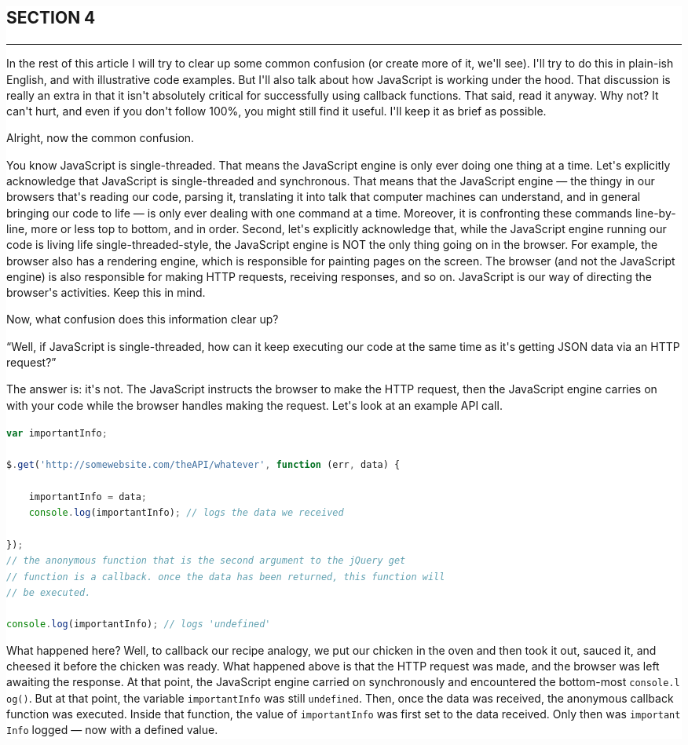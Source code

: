 ## SECTION 4
________________________________________________________________________

In the rest of this article I will try to clear up some common confusion (or
create more of it, we'll see). I'll try to do this in plain-ish English, and
with illustrative code examples. But I'll also talk about how JavaScript is
working under the hood. That discussion is really an extra in that it isn't
absolutely critical for successfully using callback functions. That said, read
it anyway. Why not? It can't hurt, and even if you don't follow 100%, you might
still find it useful. I'll keep it as brief as possible.

Alright, now the common confusion.

You know JavaScript is single-threaded. That means the JavaScript engine is
only ever doing one thing at a time. Let's explicitly acknowledge that
JavaScript is single-threaded and synchronous. That means that the JavaScript
engine — the thingy in our browsers that's reading our code, parsing it,
translating it into talk that computer machines can understand, and in general
bringing our code to life — is only ever dealing with one command at a time.
Moreover, it is confronting these commands line-by-line, more or less top to
bottom, and in order. Second, let's explicitly acknowledge that, while the
JavaScript engine running our code is living life single-threaded-style, the
JavaScript engine is NOT the only thing going on in the browser. For example,
the browser also has a rendering engine, which is responsible for painting
pages on the screen. The browser (and not the JavaScript engine) is also
responsible for making HTTP requests, receiving responses, and so on.
JavaScript is our way of directing the browser's activities. Keep this in mind.

Now, what confusion does this information clear up?

“Well, if JavaScript is single-threaded, how can it keep executing our code at
the same time as it's getting JSON data via an HTTP request?”

The answer is: it's not. The JavaScript instructs the browser to make the HTTP
request, then the JavaScript engine carries on with your code while the browser
handles making the request. Let's look at an example API call.

```javascript
var importantInfo;

$.get('http://somewebsite.com/theAPI/whatever', function (err, data) {

    importantInfo = data;
    console.log(importantInfo); // logs the data we received

});
// the anonymous function that is the second argument to the jQuery get
// function is a callback. once the data has been returned, this function will
// be executed.

console.log(importantInfo); // logs 'undefined'
```

What happened here? Well, to callback our recipe analogy, we put our chicken in
the oven and then took it out, sauced it, and cheesed it before the chicken was
ready. What happened above is that the HTTP request was made, and the browser
was left awaiting the response. At that point, the JavaScript engine carried on
synchronously and encountered the bottom-most `console.log()`. But at that
point, the variable `importantInfo` was still `undefined`. Then, once the data
was received, the anonymous callback function was executed. Inside that
function, the value of `importantInfo` was first set to the data received. Only
then was `importantInfo` logged — now with a defined value.
